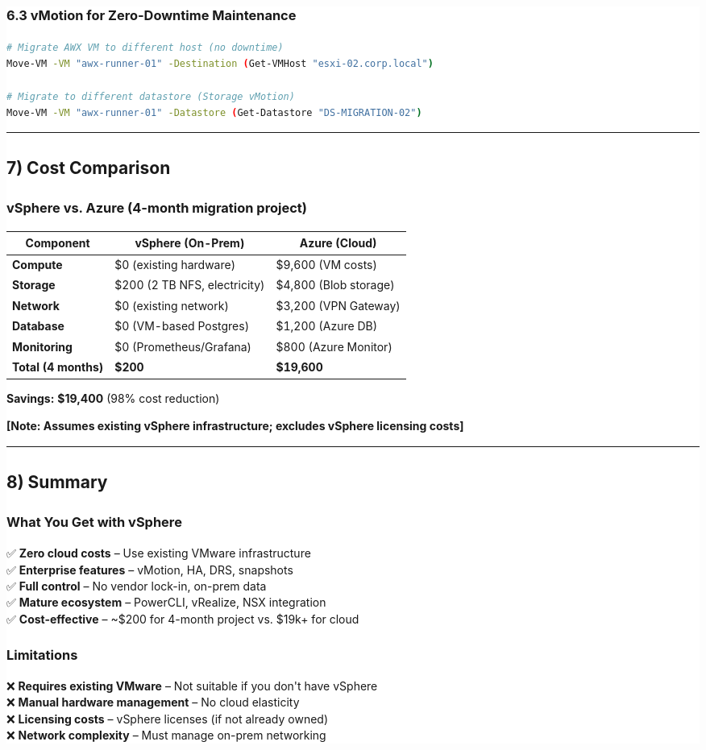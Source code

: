 
### 6.3 vMotion for Zero-Downtime Maintenance

```bash
# Migrate AWX VM to different host (no downtime)
Move-VM -VM "awx-runner-01" -Destination (Get-VMHost "esxi-02.corp.local")

# Migrate to different datastore (Storage vMotion)
Move-VM -VM "awx-runner-01" -Datastore (Get-Datastore "DS-MIGRATION-02")
```

---

## 7) Cost Comparison

### vSphere vs. Azure (4-month migration project)

| Component | vSphere (On-Prem) | Azure (Cloud) |
|-----------|-------------------|---------------|
| **Compute** | $0 (existing hardware) | $9,600 (VM costs) |
| **Storage** | $200 (2 TB NFS, electricity) | $4,800 (Blob storage) |
| **Network** | $0 (existing network) | $3,200 (VPN Gateway) |
| **Database** | $0 (VM-based Postgres) | $1,200 (Azure DB) |
| **Monitoring** | $0 (Prometheus/Grafana) | $800 (Azure Monitor) |
| **Total (4 months)** | **$200** | **$19,600** |

**Savings:** **$19,400** (98% cost reduction)

**[Note: Assumes existing vSphere infrastructure; excludes vSphere licensing costs]**

---

## 8) Summary

### What You Get with vSphere

✅ **Zero cloud costs** – Use existing VMware infrastructure  
✅ **Enterprise features** – vMotion, HA, DRS, snapshots  
✅ **Full control** – No vendor lock-in, on-prem data  
✅ **Mature ecosystem** – PowerCLI, vRealize, NSX integration  
✅ **Cost-effective** – ~$200 for 4-month project vs. $19k+ for cloud  

### Limitations

❌ **Requires existing VMware** – Not suitable if you don't have vSphere  
❌ **Manual hardware management** – No cloud elasticity  
❌ **Licensing costs** – vSphere licenses (if not already owned)  
❌ **Network complexity** – Must manage on-prem networking  
